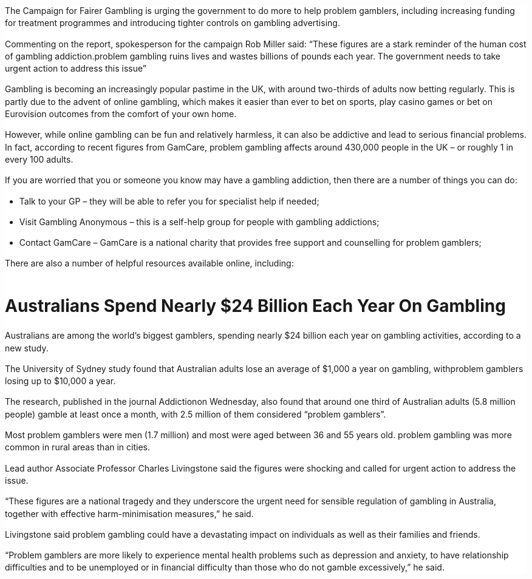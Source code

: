 The Campaign for Fairer Gambling is urging the government to do more to help problem gamblers, including increasing funding for treatment programmes and introducing tighter controls on gambling advertising.

Commenting on the report, spokesperson for the campaign Rob Miller said: “These figures are a stark reminder of the human cost of gambling addiction.problem gambling ruins lives and wastes billions of pounds each year. The government needs to take urgent action to address this issue”

Gambling is becoming an increasingly popular pastime in the UK, with around two-thirds of adults now betting regularly. This is partly due to the advent of online gambling, which makes it easier than ever to bet on sports, play casino games or bet on Eurovision outcomes from the comfort of your own home.

However, while online gambling can be fun and relatively harmless, it can also be addictive and lead to serious financial problems. In fact, according to recent figures from GamCare, problem gambling affects around 430,000 people in the UK – or roughly 1 in every 100 adults.

If you are worried that you or someone you know may have a gambling addiction, then there are a number of things you can do:

* Talk to your GP – they will be able to refer you for specialist help if needed;

* Visit Gambling Anonymous – this is a self-help group for people with gambling addictions;

* Contact GamCare – GamCare is a national charity that provides free support and counselling for problem gamblers;


There are also a number of helpful resources available online, including:

#  Australians Spend Nearly $24 Billion Each Year On Gambling

Australians are among the world’s biggest gamblers, spending nearly $24 billion each year on gambling activities, according to a new study.

The University of Sydney study found that Australian adults lose an average of $1,000 a year on gambling, withproblem gamblers losing up to $10,000 a year.

The research, published in the journal Addictionon Wednesday, also found that around one third of Australian adults (5.8 million people) gamble at least once a month, with 2.5 million of them considered “problem gamblers”.

Most problem gamblers were men (1.7 million) and most were aged between 36 and 55 years old. problem gambling was more common in rural areas than in cities.

Lead author Associate Professor Charles Livingstone said the figures were shocking and called for urgent action to address the issue.

“These figures are a national tragedy and they underscore the urgent need for sensible regulation of gambling in Australia, together with effective harm-minimisation measures,” he said.

Livingstone said problem gambling could have a devastating impact on individuals as well as their families and friends.

“Problem gamblers are more likely to experience mental health problems such as depression and anxiety, to have relationship difficulties and to be unemployed or in financial difficulty than those who do not gamble excessively,” he said.

